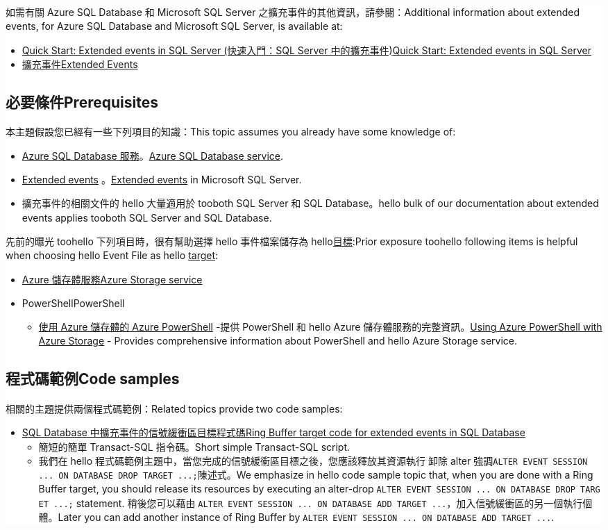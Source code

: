 <span data-ttu-id="993a2-109">如需有關 Azure SQL Database 和 Microsoft SQL Server 之擴充事件的其他資訊，請參閱：</span><span class="sxs-lookup"><span data-stu-id="993a2-109">Additional information about extended events, for Azure SQL Database and Microsoft SQL Server, is available at:</span></span>

- [<span data-ttu-id="993a2-110">Quick Start: Extended events in SQL Server (快速入門：SQL Server 中的擴充事件)</span><span class="sxs-lookup"><span data-stu-id="993a2-110">Quick Start: Extended events in SQL Server</span></span>](http://msdn.microsoft.com/library/mt733217.aspx)
- [<span data-ttu-id="993a2-111">擴充事件</span><span class="sxs-lookup"><span data-stu-id="993a2-111">Extended Events</span></span>](http://msdn.microsoft.com/library/bb630282.aspx)

## <a name="prerequisites"></a><span data-ttu-id="993a2-112">必要條件</span><span class="sxs-lookup"><span data-stu-id="993a2-112">Prerequisites</span></span>

<span data-ttu-id="993a2-113">本主題假設您已經有一些下列項目的知識：</span><span class="sxs-lookup"><span data-stu-id="993a2-113">This topic assumes you already have some knowledge of:</span></span>

- <span data-ttu-id="993a2-114">[Azure SQL Database 服務](https://azure.microsoft.com/services/sql-database/)。</span><span class="sxs-lookup"><span data-stu-id="993a2-114">[Azure SQL Database service](https://azure.microsoft.com/services/sql-database/).</span></span>
- <span data-ttu-id="993a2-115">[Extended events](http://msdn.microsoft.com/library/bb630282.aspx) 。</span><span class="sxs-lookup"><span data-stu-id="993a2-115">[Extended events](http://msdn.microsoft.com/library/bb630282.aspx) in Microsoft SQL Server.</span></span>

- <span data-ttu-id="993a2-116">擴充事件的相關文件的 hello 大量適用於 tooboth SQL Server 和 SQL Database。</span><span class="sxs-lookup"><span data-stu-id="993a2-116">hello bulk of our documentation about extended events applies tooboth SQL Server and SQL Database.</span></span>

<span data-ttu-id="993a2-117">先前的曝光 toohello 下列項目時，很有幫助選擇 hello 事件檔案儲存為 hello[目標](#AzureXEventsTargets):</span><span class="sxs-lookup"><span data-stu-id="993a2-117">Prior exposure toohello following items is helpful when choosing hello Event File as hello [target](#AzureXEventsTargets):</span></span>

- [<span data-ttu-id="993a2-118">Azure 儲存體服務</span><span class="sxs-lookup"><span data-stu-id="993a2-118">Azure Storage service</span></span>](https://azure.microsoft.com/services/storage/)


- <span data-ttu-id="993a2-119">PowerShell</span><span class="sxs-lookup"><span data-stu-id="993a2-119">PowerShell</span></span>
    - <span data-ttu-id="993a2-120">[使用 Azure 儲存體的 Azure PowerShell](../storage/common/storage-powershell-guide-full.md) -提供 PowerShell 和 hello Azure 儲存體服務的完整資訊。</span><span class="sxs-lookup"><span data-stu-id="993a2-120">[Using Azure PowerShell with Azure Storage](../storage/common/storage-powershell-guide-full.md) - Provides comprehensive information about PowerShell and hello Azure Storage service.</span></span>

## <a name="code-samples"></a><span data-ttu-id="993a2-121">程式碼範例</span><span class="sxs-lookup"><span data-stu-id="993a2-121">Code samples</span></span>

<span data-ttu-id="993a2-122">相關的主題提供兩個程式碼範例：</span><span class="sxs-lookup"><span data-stu-id="993a2-122">Related topics provide two code samples:</span></span>


- [<span data-ttu-id="993a2-123">SQL Database 中擴充事件的信號緩衝區目標程式碼</span><span class="sxs-lookup"><span data-stu-id="993a2-123">Ring Buffer target code for extended events in SQL Database</span></span>](sql-database-xevent-code-ring-buffer.md)
    - <span data-ttu-id="993a2-124">簡短的簡單 Transact-SQL 指令碼。</span><span class="sxs-lookup"><span data-stu-id="993a2-124">Short simple Transact-SQL script.</span></span>
    - <span data-ttu-id="993a2-125">我們在 hello 程式碼範例主題中，當您完成的信號緩衝區目標之後，您應該釋放其資源執行 卸除 alter 強調`ALTER EVENT SESSION ... ON DATABASE DROP TARGET ...;`陳述式。</span><span class="sxs-lookup"><span data-stu-id="993a2-125">We emphasize in hello code sample topic that, when you are done with a Ring Buffer target, you should release its resources by executing an alter-drop `ALTER EVENT SESSION ... ON DATABASE DROP TARGET ...;` statement.</span></span> <span data-ttu-id="993a2-126">稍後您可以藉由 `ALTER EVENT SESSION ... ON DATABASE ADD TARGET ...`，加入信號緩衝區的另一個執行個體。</span><span class="sxs-lookup"><span data-stu-id="993a2-126">Later you can add another instance of Ring Buffer by `ALTER EVENT SESSION ... ON DATABASE ADD TARGET ...`.</span></span>
